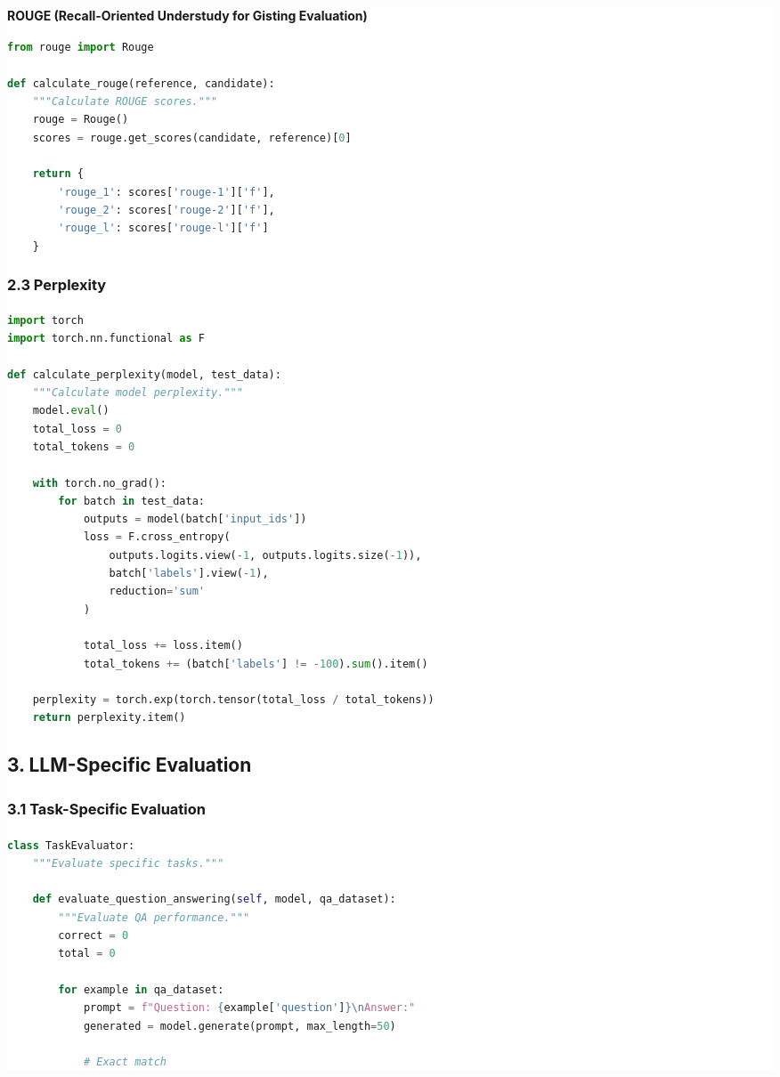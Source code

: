 ```python
```

**ROUGE (Recall-Oriented Understudy for Gisting Evaluation)**
```python
from rouge import Rouge

def calculate_rouge(reference, candidate):
    """Calculate ROUGE scores."""
    rouge = Rouge()
    scores = rouge.get_scores(candidate, reference)[0]
    
    return {
        'rouge_1': scores['rouge-1']['f'],
        'rouge_2': scores['rouge-2']['f'],
        'rouge_l': scores['rouge-l']['f']
    }
```

### 2.3 Perplexity

```python
import torch
import torch.nn.functional as F

def calculate_perplexity(model, test_data):
    """Calculate model perplexity."""
    model.eval()
    total_loss = 0
    total_tokens = 0
    
    with torch.no_grad():
        for batch in test_data:
            outputs = model(batch['input_ids'])
            loss = F.cross_entropy(
                outputs.logits.view(-1, outputs.logits.size(-1)),
                batch['labels'].view(-1),
                reduction='sum'
            )
            
            total_loss += loss.item()
            total_tokens += (batch['labels'] != -100).sum().item()
    
    perplexity = torch.exp(torch.tensor(total_loss / total_tokens))
    return perplexity.item()
```

## 3. LLM-Specific Evaluation

### 3.1 Task-Specific Evaluation

```python
class TaskEvaluator:
    """Evaluate specific tasks."""
    
    def evaluate_question_answering(self, model, qa_dataset):
        """Evaluate QA performance."""
        correct = 0
        total = 0
        
        for example in qa_dataset:
            prompt = f"Question: {example['question']}\nAnswer:"
            generated = model.generate(prompt, max_length=50)
            
            # Exact match
```